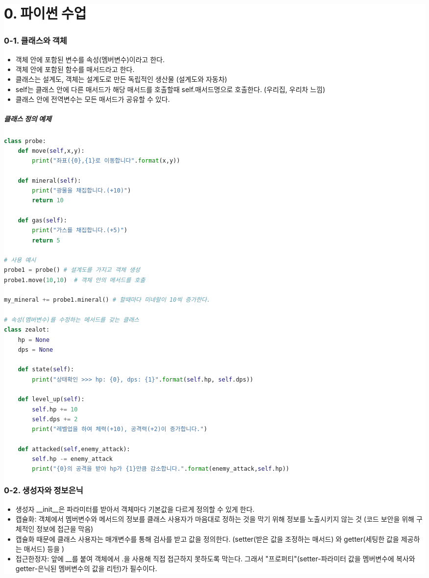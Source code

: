 # 0. 파이썬 수업
### 0-1. 클래스와 객체
- 객체 안에 포함된 변수를 속성(멤버변수)이라고 한다.
- 객체 안에 포함된 함수를 매서드라고 한다.
- 클래스는 설계도, 객체는 설계도로 만든 독립적인 생산물 (설계도와 자동차)
- self는 클래스 안에 다른 매서드가 해당 매서드를 호출할때 self.매서드명으로 호출한다. (우리집, 우리차 느낌)
- 클래스 안에 전역변수는 모든 매서드가 공유할 수 있다. 

##### 클래스 정의 예제
```Python
class probe:
    def move(self,x,y):
        print("좌표({0},{1}로 이동합니다".format(x,y))

    def mineral(self):
        print("광물을 채집합니다.(+10)")
        return 10
    
    def gas(self):
        print("가스를 채집합니다.(+5)")
        return 5
    
# 사용 예시 
probe1 = probe() # 설계도를 가지고 객체 생성
probe1.move(10,10)  # 객체 안의 메서드를 호출

my_mineral += probe1.mineral() # 할때마다 미네랄이 10씩 증가한다.

# 속성(멤버변수)를 수정하는 메서드를 갖는 클래스
class zealot:
    hp = None
    dps = None

    def state(self):
        print("상태확인 >>> hp: {0}, dps: {1}".format(self.hp, self.dps))

    def level_up(self):
        self.hp += 10
        self.dps += 2
        print("레벨업을 하여 체력(+10), 공격력(+2)이 증가합니다.")

    def attacked(self,enemy_attack):
        self.hp -= enemy_attack
        print("{0}의 공격을 받아 hp가 {1}만큼 감소합니다.".format(enemy_attack,self.hp))
```

### 0-2. 생성자와 정보은닉
- 생성자 __init__은 파라미터를 받아서 객체마다 기본값을 다르게 정의할 수 있게 한다. 
- 캡슐화: 객체에서 멤버변수와 메서드의 정보를 클래스 사용자가 마음대로 정하는 것을 막기 위해 정보를 노출시키지 않는 것 (코드 보안을 위해 구체적인 정보에 접근을 막음)
- 캡슐화 때문에 클래스 사용자는 매개변수를 통해 검사를 받고 값을 정의한다. (setter(받은 값을 조정하는 매서드) 와 getter(세팅한 값을 제공하는 매서드) 등을 )
- 접근한정자: 앞에 __를 붙여 객체에서 .을 사용해 직접 접근하지 못하도록 막는다. 그래서 "프로퍼티"(setter-파라미터 값을 멤버변수에 복사와 getter-은닉된 멤버변수의 값을 리턴)가 필수이다.
